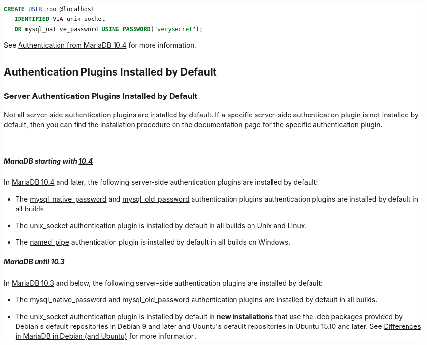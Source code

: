```sql
CREATE USER root@localhost 
   IDENTIFIED VIA unix_socket 
   OR mysql_native_password USING PASSWORD("verysecret");
```

See [Authentication from MariaDB 10.4](/mariadb-administration/user-server-security/user-account-management/authentication-from-mariadb-104/) for more information.

## Authentication Plugins Installed by Default

### Server Authentication Plugins Installed by Default

Not all server-side authentication plugins are installed by default. If a specific server-side authentication plugin is not installed by default, then you can find the installation procedure on the documentation page for the specific authentication plugin.

<br>

##### MariaDB starting with [10.4](/kb/en/what-is-mariadb-104/)

In [MariaDB 10.4](/kb/en/what-is-mariadb-104/) and later, the following server-side authentication plugins are installed by default:

- The [mysql_native_password](/columns-storage-engines-and-plugins/plugins/authentication-plugins/authentication-plugin-mysql_native_password/) and [mysql_old_password](/columns-storage-engines-and-plugins/plugins/authentication-plugins/authentication-plugin-mysql_old_password/) authentication plugins authentication plugins are installed by default in all builds.

- The [unix_socket](/columns-storage-engines-and-plugins/plugins/authentication-plugins/authentication-plugin-unix-socket/) authentication plugin is installed by default in all builds on Unix and Linux.

- The [named_pipe](/columns-storage-engines-and-plugins/plugins/authentication-plugins/authentication-plugin-named-pipe/) authentication plugin is installed by default in all builds on Windows.

##### MariaDB until [10.3](/kb/en/what-is-mariadb-103/)

In [MariaDB 10.3](/kb/en/what-is-mariadb-103/) and below, the following server-side authentication plugins are installed by default:

- The [mysql_native_password](/columns-storage-engines-and-plugins/plugins/authentication-plugins/authentication-plugin-mysql_native_password/) and [mysql_old_password](/columns-storage-engines-and-plugins/plugins/authentication-plugins/authentication-plugin-mysql_old_password/) authentication plugins are installed by default in all builds.

- The [unix_socket](/columns-storage-engines-and-plugins/plugins/authentication-plugins/authentication-plugin-unix-socket/) authentication plugin is installed by default in <strong>new installations</strong> that use the [.deb](/mariadb-administration/getting-installing-and-upgrading-mariadb/binary-packages/installing-mariadb-deb-files/) packages provided by Debian's default repositories in Debian 9 and later and Ubuntu's default repositories in Ubuntu 15.10 and later. See [Differences in MariaDB in Debian (and Ubuntu)](/mariadb-administration/getting-installing-and-upgrading-mariadb/troubleshooting-installation-issues/installation-issues-on-debian-and-ubuntu/differences-in-mariadb-in-debian-and-ubuntu/) for more information.
